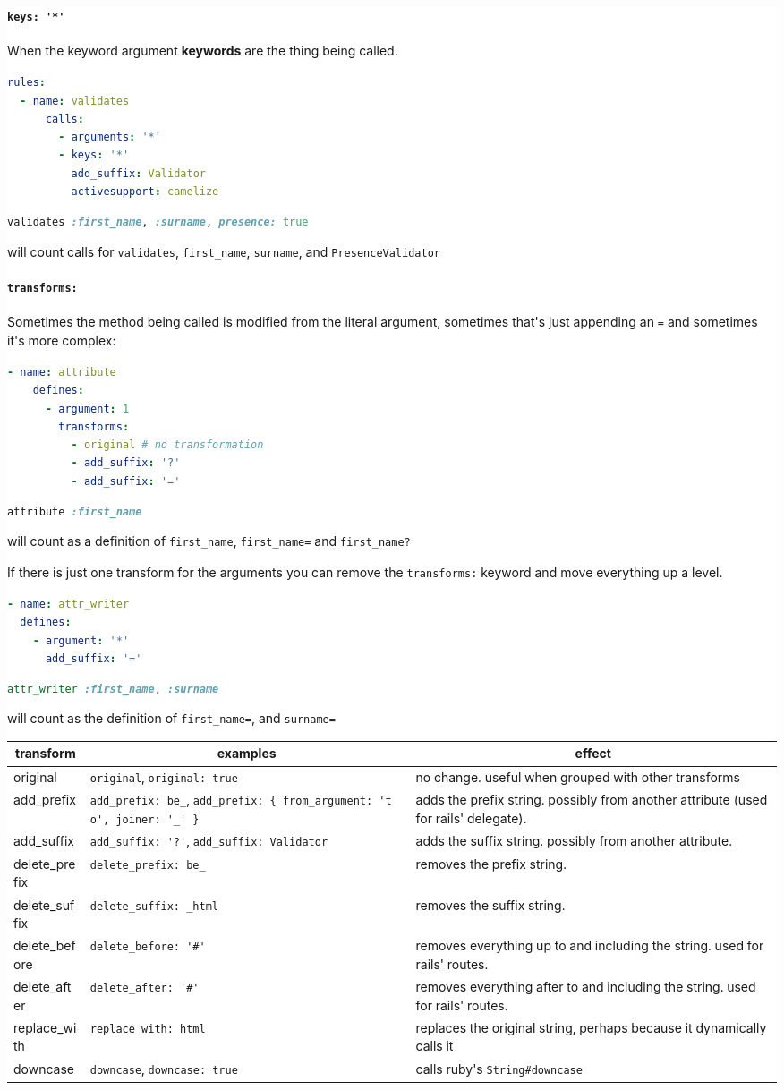 #### `keys: '*'`
When the keyword argument **keywords** are the thing being called.

```yml
rules:
  - name: validates
      calls:
        - arguments: '*'
        - keys: '*'
          add_suffix: Validator
          activesupport: camelize
```
```ruby
validates :first_name, :surname, presence: true
```
will count calls for `validates`, `first_name`, `surname`, and `PresenceValidator`

#### `transforms:`

Sometimes the method being called is modified from the literal argument, sometimes that's just appending an `=` and sometimes it's more complex:

```yml
- name: attribute
    defines:
      - argument: 1
        transforms:
          - original # no transformation
          - add_suffix: '?'
          - add_suffix: '='
```
```ruby
attribute :first_name
```
will count as a definition of `first_name`, `first_name=` and `first_name?`

If there is just one transform for the arguments you can remove the `transforms:` keyword and move everything up a level.

```yml
- name: attr_writer
  defines:
    - argument: '*'
      add_suffix: '='
```
```ruby
attr_writer :first_name, :surname
```
will count as the definition of `first_name=`, and `surname=`

| transform | examples | effect |
| --- | --- | --- |
|original| `original`, `original: true` | no change. useful when grouped with other transforms |
|add_prefix| `add_prefix: be_`, `add_prefix: { from_argument: 'to', joiner: '_' }` | adds the prefix string. possibly from another attribute (used for rails' delegate). |
|add_suffix| `add_suffix: '?'`, `add_suffix: Validator` | adds the suffix string. possibly from another attribute. |
|delete_prefix| `delete_prefix: be_` | removes the prefix string. |
|delete_suffix| `delete_suffix: _html` | removes the suffix string. |
|delete_before| `delete_before: '#'` | removes everything up to and including the string. used for rails' routes. |
|delete_after| `delete_after: '#'` | removes everything after to and including the string. used for rails' routes. |
|replace_with| `replace_with: html` | replaces the original string, perhaps because it dynamically calls it |
|downcase| `downcase`, `downcase: true` | calls ruby's `String#downcase` |